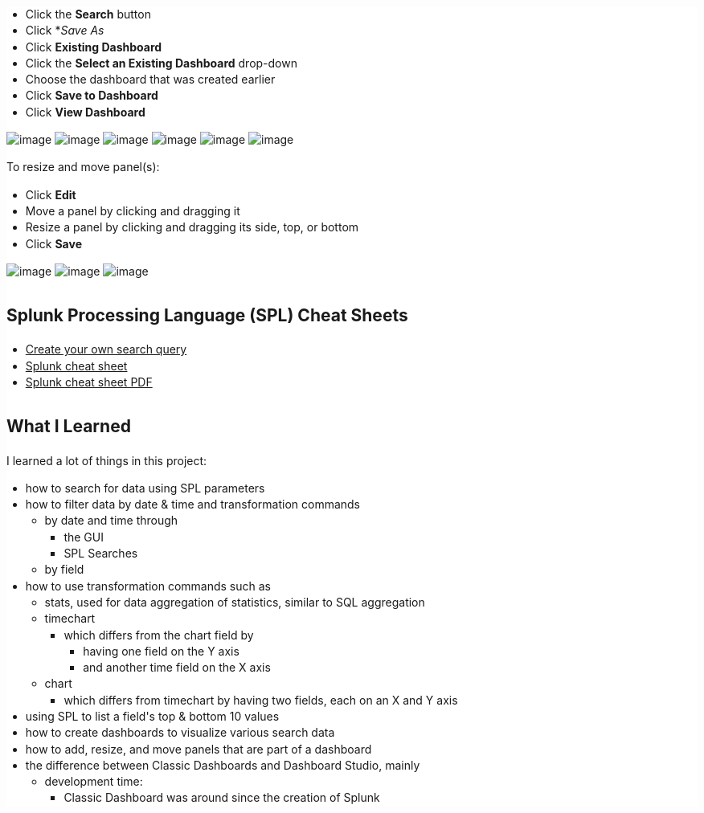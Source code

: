 - Click the **Search** button
- Click **Save As*
- Click **Existing Dashboard**
- Click the **Select an Existing Dashboard** drop-down
- Choose the dashboard that was created earlier
- Click **Save to Dashboard**
- Click **View Dashboard**

<img width="344" height="274" alt="image" src="https://github.com/user-attachments/assets/c3428275-f982-4174-bb04-32bc90b7204e" />

<img width="962" height="547" alt="image" src="https://github.com/user-attachments/assets/3d3f69bd-9de3-41f9-bdfd-6daf216579b3" />

<img width="551" height="504" alt="image" src="https://github.com/user-attachments/assets/611461aa-ebce-43d3-93d3-5c401f68303a" />

<img width="391" height="500" alt="image" src="https://github.com/user-attachments/assets/0f33ed78-7657-47b3-95d4-89cda572ffa7" />

<img width="550" height="226" alt="image" src="https://github.com/user-attachments/assets/dcc06ae7-77aa-4f40-aa13-dfd2a83623d8" />

<img width="964" height="926" alt="image" src="https://github.com/user-attachments/assets/6deefec5-4282-4605-b4a1-ec2b04b91726" />

To resize and move panel(s):
- Click **Edit**
- Move a panel by clicking and dragging it
- Resize a panel by clicking and dragging its side, top, or bottom
- Click **Save**

<img width="957" height="922" alt="image" src="https://github.com/user-attachments/assets/932b17dc-3777-4ff2-9dda-1b7c48e875f7" />

<img width="967" height="157" alt="image" src="https://github.com/user-attachments/assets/65726832-cdff-4076-b323-66376b4f0ddc" />

<img width="982" height="762" alt="image" src="https://github.com/user-attachments/assets/eb095821-edc0-4885-a3d8-0e8334435a41" />

## Splunk Processing Language (SPL) Cheat Sheets
- [Create your own search query](http://gosplunk.com)
- [Splunk cheat sheet](https://www.splunk.com/en_us/blog/learn/splunk-cheat-sheet-query-spl-regex-commands.html)
- [Splunk cheat sheet PDF](https://www.splunk.com/en_us/pdfs/solution-guide/splunk-quick-reference-guide.pdf)

## What I Learned

I learned a lot of things in this project:
- how to search for data using SPL parameters
- how to filter data by date & time and transformation commands
	- by date and time through 
		- the GUI
		- SPL Searches
	- by field
- how to use transformation commands such as
	- stats, used for data aggregation of statistics, similar to SQL aggregation
	- timechart
		- which differs from the chart field by 
			- having one field on the Y axis
			- and another time field on the X axis
	- chart
		- which differs from timechart by having two fields, each on an X and Y axis
- using SPL to list a field's top & bottom 10 values
- how to create dashboards to visualize various search data
- how to add, resize, and move panels that are part of a dashboard
- the difference between Classic Dashboards and Dashboard Studio, mainly
	- development time: 
		- Classic Dashboard was around since the creation of Splunk